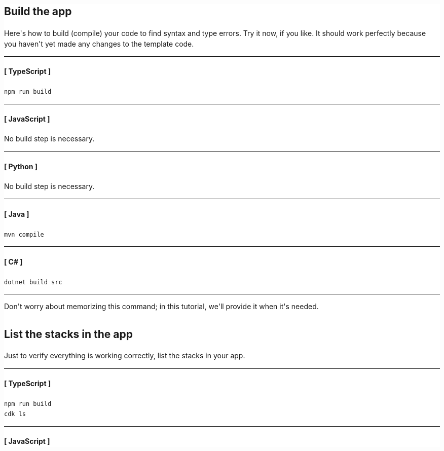 ## Build the app<a name="hello_world_tutorial_build"></a>

Here's how to build \(compile\) your code to find syntax and type errors\. Try it now, if you like\. It should work perfectly because you haven't yet made any changes to the template code\.

------
#### [ TypeScript ]

```
npm run build
```

------
#### [ JavaScript ]

No build step is necessary\.

------
#### [ Python ]

No build step is necessary\.

------
#### [ Java ]

```
mvn compile
```

------
#### [ C\# ]

```
dotnet build src
```

------

Don't worry about memorizing this command; in this tutorial, we'll provide it when it's needed\.

## List the stacks in the app<a name="hello_world_tutorial_list_stacks"></a>

Just to verify everything is working correctly, list the stacks in your app\.

------
#### [ TypeScript ]

```
npm run build
cdk ls
```

------
#### [ JavaScript ]
